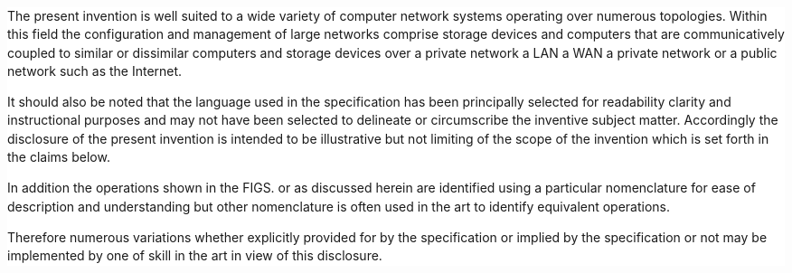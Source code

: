 The present invention is well suited to a wide variety of computer network systems operating over numerous topologies. Within this field the configuration and management of large networks comprise storage devices and computers that are communicatively coupled to similar or dissimilar computers and storage devices over a private network a LAN a WAN a private network or a public network such as the Internet.

It should also be noted that the language used in the specification has been principally selected for readability clarity and instructional purposes and may not have been selected to delineate or circumscribe the inventive subject matter. Accordingly the disclosure of the present invention is intended to be illustrative but not limiting of the scope of the invention which is set forth in the claims below.

In addition the operations shown in the FIGS. or as discussed herein are identified using a particular nomenclature for ease of description and understanding but other nomenclature is often used in the art to identify equivalent operations.

Therefore numerous variations whether explicitly provided for by the specification or implied by the specification or not may be implemented by one of skill in the art in view of this disclosure.

